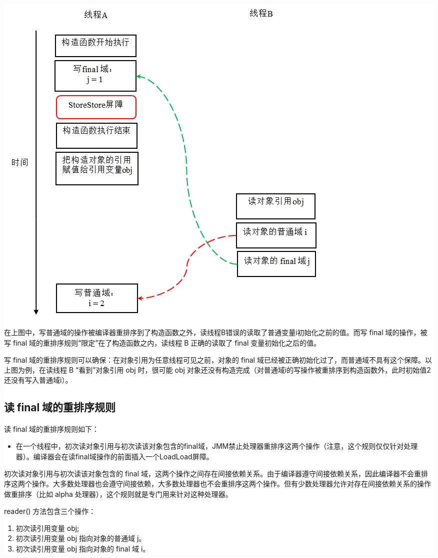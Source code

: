 ![](images/29.png)

在上图中，写普通域的操作被编译器重排序到了构造函数之外，读线程B错误的读取了普通变量i初始化之前的值。而写 final 域的操作，被写 final 域的重排序规则“限定”在了构造函数之内，读线程 B 正确的读取了 final 变量初始化之后的值。

写 final 域的重排序规则可以确保：在对象引用为任意线程可见之前，对象的 final 域已经被正确初始化过了，而普通域不具有这个保障。以上图为例，在读线程 B “看到”对象引用 obj 时，很可能 obj 对象还没有构造完成（对普通域i的写操作被重排序到构造函数外，此时初始值2还没有写入普通域i）。

## 读 final 域的重排序规则  

读 final 域的重排序规则如下：

- 在一个线程中，初次读对象引用与初次读该对象包含的final域，JMM禁止处理器重排序这两个操作（注意，这个规则仅仅针对处理器）。编译器会在读final域操作的前面插入一个LoadLoad屏障。  

初次读对象引用与初次读该对象包含的 final 域，这两个操作之间存在间接依赖关系。由于编译器遵守间接依赖关系，因此编译器不会重排序这两个操作。大多数处理器也会遵守间接依赖，大多数处理器也不会重排序这两个操作。但有少数处理器允许对存在间接依赖关系的操作做重排序（比如 alpha 处理器），这个规则就是专门用来针对这种处理器。

reader() 方法包含三个操作：

1. 初次读引用变量 obj;
2. 初次读引用变量 obj 指向对象的普通域 j。
3. 初次读引用变量 obj 指向对象的 final 域 i。  
